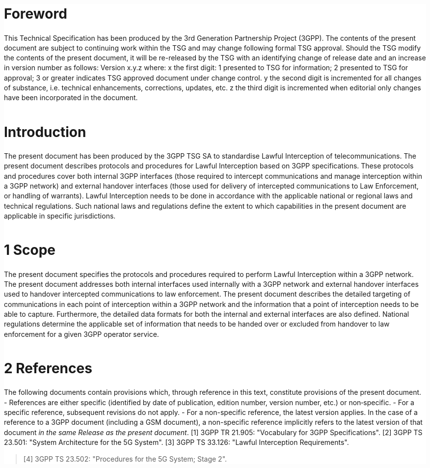 # Foreword
This Technical Specification has been produced by the 3rd Generation
Partnership Project (3GPP).
The contents of the present document are subject to continuing work within the
TSG and may change following formal TSG approval. Should the TSG modify the
contents of the present document, it will be re-released by the TSG with an
identifying change of release date and an increase in version number as
follows:
Version x.y.z
where:
x the first digit:
1 presented to TSG for information;
2 presented to TSG for approval;
3 or greater indicates TSG approved document under change control.
y the second digit is incremented for all changes of substance, i.e. technical
enhancements, corrections, updates, etc.
z the third digit is incremented when editorial only changes have been
incorporated in the document.
# Introduction
The present document has been produced by the 3GPP TSG SA to standardise
Lawful Interception of telecommunications. The present document describes
protocols and procedures for Lawful Interception based on 3GPP specifications.
These protocols and procedures cover both internal 3GPP interfaces (those
required to intercept communications and manage interception within a 3GPP
network) and external handover interfaces (those used for delivery of
intercepted communications to Law Enforcement, or handling of warrants).
Lawful Interception needs to be done in accordance with the applicable
national or regional laws and technical regulations. Such national laws and
regulations define the extent to which capabilities in the present document
are applicable in specific jurisdictions.
# 1 Scope
The present document specifies the protocols and procedures required to
perform Lawful Interception within a 3GPP network. The present document
addresses both internal interfaces used internally with a 3GPP network and
external handover interfaces used to handover intercepted communications to
law enforcement.
The present document describes the detailed targeting of communications in
each point of interception within a 3GPP network and the information that a
point of interception needs to be able to capture. Furthermore, the detailed
data formats for both the internal and external interfaces are also defined.
National regulations determine the applicable set of information that needs to
be handed over or excluded from handover to law enforcement for a given 3GPP
operator service.
# 2 References
The following documents contain provisions which, through reference in this
text, constitute provisions of the present document.
\- References are either specific (identified by date of publication, edition
number, version number, etc.) or non‑specific.
\- For a specific reference, subsequent revisions do not apply.
\- For a non-specific reference, the latest version applies. In the case of a
reference to a 3GPP document (including a GSM document), a non-specific
reference implicitly refers to the latest version of that document _in the
same Release as the present document_.
[1] 3GPP TR 21.905: \"Vocabulary for 3GPP Specifications\".
[2] 3GPP TS 23.501: \"System Architecture for the 5G System\".
[3] 3GPP TS 33.126: \"Lawful Interception Requirements\".
> [4] 3GPP TS 23.502: \"Procedures for the 5G System; Stage 2\".